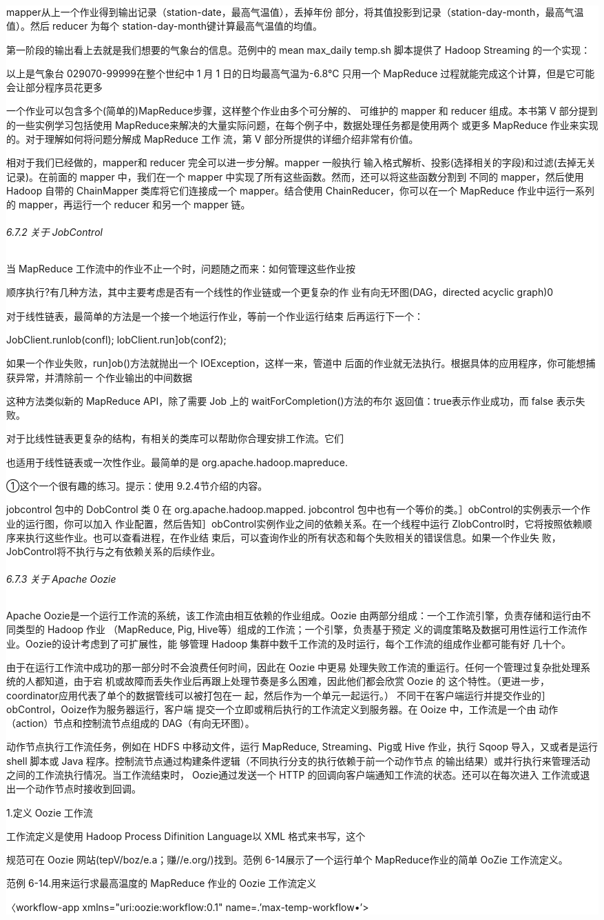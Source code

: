 mapper从上一个作业得到输出记录（station-date，最高气温值），丢掉年份 部分，将其值投影到记录（station-day-month，最高气温值）。然后 reducer 为每个 station-day-month键计算最高气温值的均值。

第一阶段的输出看上去就是我们想要的气象台的信息。范例中的 mean max_daily temp.sh 脚本提供了 Hadoop Streaming 的一个实现：

以上是气象台 029070-99999在整个世纪中 1 月 1 日的日均最高气温为-6.8°C 只用一个 MapReduce 过程就能完成这个计算，但是它可能会让部分程序员花更多

一个作业可以包含多个(简单的)MapReduce步骤，这样整个作业由多个可分解的、 可维护的 mapper 和 reducer 组成。本书第 V 部分提到的一些实例学习包括使用 MapReduce来解决的大量实际问题，在每个例子中，数据处理任务都是使用两个 或更多 MapReduce 作业来实现的。对于理解如何将问题分解成 MapReduce 工作 流，第 V 部分所提供的详细介绍非常有价值。

相对于我们已经做的，mapper和 reducer 完全可以进一步分解。mapper 一般执行 输入格式解析、投影(选择相关的字段)和过滤(去掉无关记录)。在前面的 mapper 中，我们在一个 mapper 中实现了所有这些函数。然而，还可以将这些函数分割到 不同的 mapper，然后使用 Hadoop 自带的 ChainMapper 类库将它们连接成一个 mapper。结合使用 ChainReducer，你可以在一个 MapReduce 作业中运行一系列 的 mapper，再运行一个 reducer 和另一个 mapper 链。

###### 6.7.2 关于 JobControl

当 MapReduce 工作流中的作业不止一个时，问题随之而来：如何管理这些作业按

顺序执行?有几种方法，其中主要考虑是否有一个线性的作业链或一个更复杂的作 业有向无环图(DAG，directed acyclic graph)0

对于线性链表，最简单的方法是一个接一个地运行作业，等前一个作业运行结束 后再运行下一个：

JobClient.runlob(confl); lobClient.run]ob(conf2);

如果一个作业失败，run]ob()方法就抛出一个 IOException，这样一来，管道中 后面的作业就无法执行。根据具体的应用程序，你可能想捕获异常，并清除前一 个作业输出的中间数据

这种方法类似新的 MapReduce API，除了需要 Job 上的 waitForCompletion()方法的布尔 返回值：true表示作业成功，而 false 表示失败。

对于比线性链表更复杂的结构，有相关的类库可以帮助你合理安排工作流。它们

也适用于线性链表或一次性作业。最简单的是 org.apache.hadoop.mapreduce.

①这个一个很有趣的练习。提示：使用 9.2.4节介绍的内容。

jobcontrol 包中的 DobControl 类 0 在 org.apache.hadoop.mapped. jobcontrol 包中也有一个等价的类。］obControl的实例表示一个作业的运行图，你可以加入 作业配置，然后告知］obControl实例作业之间的依赖关系。在一个线程中运行 ZlobControl时，它将按照依赖顺序来执行这些作业。也可以查看进程，在作业结 束后，可以査询作业的所有状态和每个失败相关的错误信息。如果一个作业失 败，JobControl将不执行与之有依赖关系的后续作业。

###### 6.7.3 关于 Apache Oozie

Apache Oozie是一个运行工作流的系统，该工作流由相互依赖的作业组成。Oozie 由两部分组成：一个工作流引擎，负责存储和运行由不同类型的 Hadoop 作业 （MapReduce, Pig, Hive等）组成的工作流；一个引擎，负责基于预定 义的调度策略及数据可用性运行工作流作业。Oozie的设计考虑到了可扩展性，能 够管理 Hadoop 集群中数千工作流的及时运行，每个工作流的组成作业都可能有好 几十个。

由于在运行工作流中成功的那一部分时不会浪费任何时间，因此在 Oozie 中更易 处理失败工作流的重运行。任何一个管理过复杂批处理系统的人都知道，由于宕 机或故障而丢失作业后再跟上处理节奏是多么困难，因此他们都会欣赏 Oozie 的 这个特性。（更进一步，coordinator应用代表了单个的数据管线可以被打包在一 起，然后作为一个单元一起运行。） 不同干在客户端运行并提交作业的］obControl，Ooize作为服务器运行，客户端 提交一个立即或稍后执行的工作流定义到服务器。在 Ooize 中，工作流是一个由 动作（action）节点和控制流节点组成的 DAG（有向无环图）。

动作节点执行工作流任务，例如在 HDFS 中移动文件，运行 MapReduce, Streaming、Pig或 Hive 作业，执行 Sqoop 导入，又或者是运行 shell 脚本或 Java 程序。控制流节点通过构建条件逻辑（不同执行分支的执行依赖于前一个动作节点 的输出结果）或并行执行来管理活动之间的工作流执行情况。当工作流结束时， Oozie通过发送一个 HTTP 的回调向客户端通知工作流的状态。还可以在每次进入 工作流或退出一个动作节点时接收到回调。

1.定义 Oozie 工作流

工作流定义是使用 Hadoop Process Difinition Language以 XML 格式来书写，这个

规范可在 Oozie 网站(tepV/boz/e.a；赚//e.org/)找到。范例 6-14展示了一个运行单个 MapReduce作业的简单 OoZie 工作流定义。

范例 6-14.用来运行求最高温度的 MapReduce 作业的 Oozie 工作流定义

〈workflow-app xmlns="uri:oozie:workflow:0.1" name=.’max-temp-workflow•’> <start to=,,max-temp-mr,,/>
